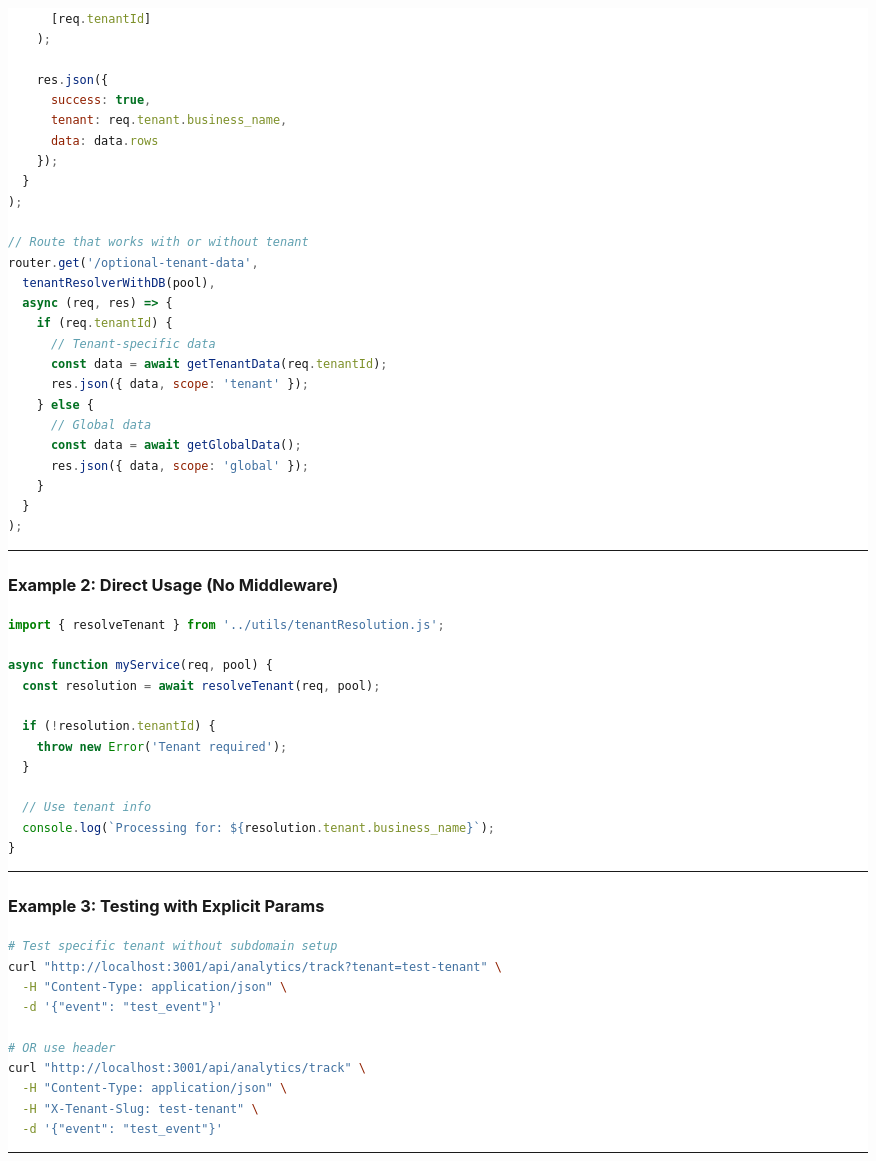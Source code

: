 ```javascript
      [req.tenantId]
    );
    
    res.json({
      success: true,
      tenant: req.tenant.business_name,
      data: data.rows
    });
  }
);

// Route that works with or without tenant
router.get('/optional-tenant-data',
  tenantResolverWithDB(pool),
  async (req, res) => {
    if (req.tenantId) {
      // Tenant-specific data
      const data = await getTenantData(req.tenantId);
      res.json({ data, scope: 'tenant' });
    } else {
      // Global data
      const data = await getGlobalData();
      res.json({ data, scope: 'global' });
    }
  }
);
```

---

### Example 2: Direct Usage (No Middleware)

```javascript
import { resolveTenant } from '../utils/tenantResolution.js';

async function myService(req, pool) {
  const resolution = await resolveTenant(req, pool);
  
  if (!resolution.tenantId) {
    throw new Error('Tenant required');
  }
  
  // Use tenant info
  console.log(`Processing for: ${resolution.tenant.business_name}`);
}
```

---

### Example 3: Testing with Explicit Params

```bash
# Test specific tenant without subdomain setup
curl "http://localhost:3001/api/analytics/track?tenant=test-tenant" \
  -H "Content-Type: application/json" \
  -d '{"event": "test_event"}'

# OR use header
curl "http://localhost:3001/api/analytics/track" \
  -H "Content-Type: application/json" \
  -H "X-Tenant-Slug: test-tenant" \
  -d '{"event": "test_event"}'
```

---